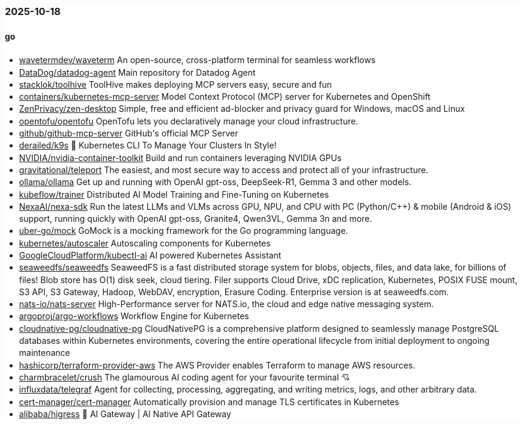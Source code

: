 ### 2025-10-18

#### go
* [wavetermdev/waveterm](https://github.com/wavetermdev/waveterm) An open-source, cross-platform terminal for seamless workflows
* [DataDog/datadog-agent](https://github.com/DataDog/datadog-agent) Main repository for Datadog Agent
* [stacklok/toolhive](https://github.com/stacklok/toolhive) ToolHive makes deploying MCP servers easy, secure and fun
* [containers/kubernetes-mcp-server](https://github.com/containers/kubernetes-mcp-server) Model Context Protocol (MCP) server for Kubernetes and OpenShift
* [ZenPrivacy/zen-desktop](https://github.com/ZenPrivacy/zen-desktop) Simple, free and efficient ad-blocker and privacy guard for Windows, macOS and Linux
* [opentofu/opentofu](https://github.com/opentofu/opentofu) OpenTofu lets you declaratively manage your cloud infrastructure.
* [github/github-mcp-server](https://github.com/github/github-mcp-server) GitHub's official MCP Server
* [derailed/k9s](https://github.com/derailed/k9s) 🐶 Kubernetes CLI To Manage Your Clusters In Style!
* [NVIDIA/nvidia-container-toolkit](https://github.com/NVIDIA/nvidia-container-toolkit) Build and run containers leveraging NVIDIA GPUs
* [gravitational/teleport](https://github.com/gravitational/teleport) The easiest, and most secure way to access and protect all of your infrastructure.
* [ollama/ollama](https://github.com/ollama/ollama) Get up and running with OpenAI gpt-oss, DeepSeek-R1, Gemma 3 and other models.
* [kubeflow/trainer](https://github.com/kubeflow/trainer) Distributed AI Model Training and Fine-Tuning on Kubernetes
* [NexaAI/nexa-sdk](https://github.com/NexaAI/nexa-sdk) Run the latest LLMs and VLMs across GPU, NPU, and CPU with PC (Python/C++) & mobile (Android & iOS) support, running quickly with OpenAI gpt-oss, Granite4, Qwen3VL, Gemma 3n and more.
* [uber-go/mock](https://github.com/uber-go/mock) GoMock is a mocking framework for the Go programming language.
* [kubernetes/autoscaler](https://github.com/kubernetes/autoscaler) Autoscaling components for Kubernetes
* [GoogleCloudPlatform/kubectl-ai](https://github.com/GoogleCloudPlatform/kubectl-ai) AI powered Kubernetes Assistant
* [seaweedfs/seaweedfs](https://github.com/seaweedfs/seaweedfs) SeaweedFS is a fast distributed storage system for blobs, objects, files, and data lake, for billions of files! Blob store has O(1) disk seek, cloud tiering. Filer supports Cloud Drive, xDC replication, Kubernetes, POSIX FUSE mount, S3 API, S3 Gateway, Hadoop, WebDAV, encryption, Erasure Coding. Enterprise version is at seaweedfs.com.
* [nats-io/nats-server](https://github.com/nats-io/nats-server) High-Performance server for NATS.io, the cloud and edge native messaging system.
* [argoproj/argo-workflows](https://github.com/argoproj/argo-workflows) Workflow Engine for Kubernetes
* [cloudnative-pg/cloudnative-pg](https://github.com/cloudnative-pg/cloudnative-pg) CloudNativePG is a comprehensive platform designed to seamlessly manage PostgreSQL databases within Kubernetes environments, covering the entire operational lifecycle from initial deployment to ongoing maintenance
* [hashicorp/terraform-provider-aws](https://github.com/hashicorp/terraform-provider-aws) The AWS Provider enables Terraform to manage AWS resources.
* [charmbracelet/crush](https://github.com/charmbracelet/crush) The glamourous AI coding agent for your favourite terminal 💘
* [influxdata/telegraf](https://github.com/influxdata/telegraf) Agent for collecting, processing, aggregating, and writing metrics, logs, and other arbitrary data.
* [cert-manager/cert-manager](https://github.com/cert-manager/cert-manager) Automatically provision and manage TLS certificates in Kubernetes
* [alibaba/higress](https://github.com/alibaba/higress) 🤖 AI Gateway | AI Native API Gateway

